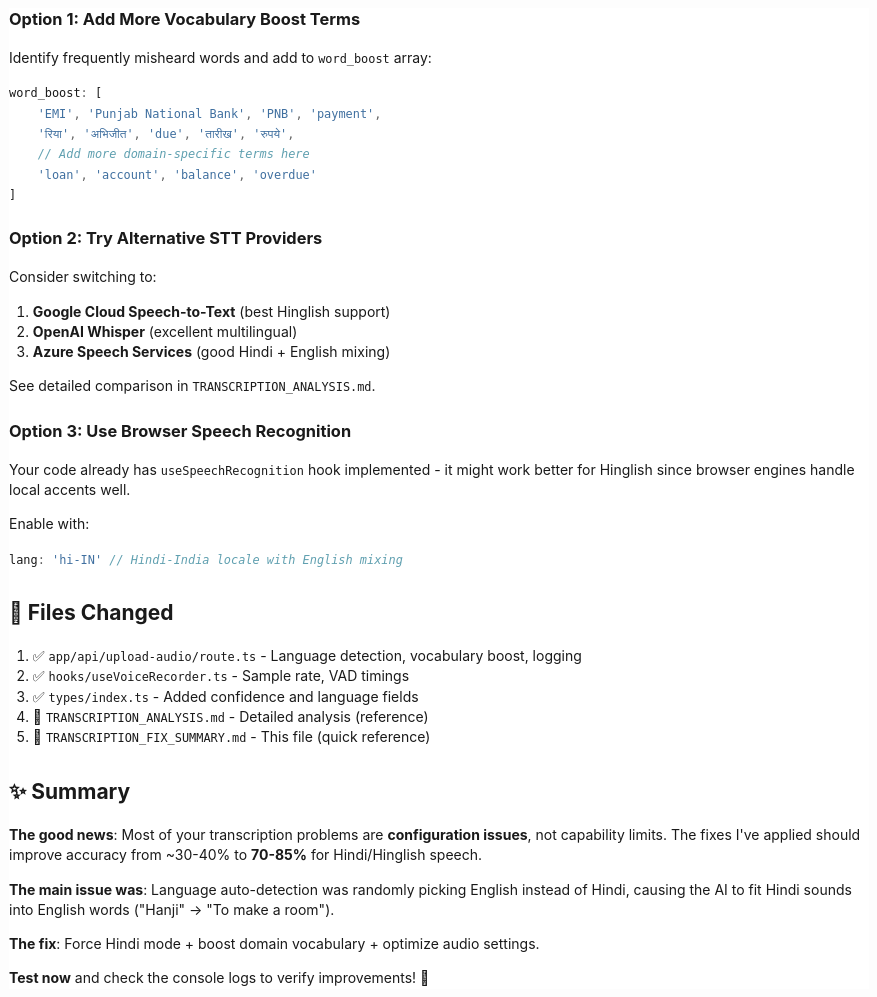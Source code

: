 ### Option 1: Add More Vocabulary Boost Terms
Identify frequently misheard words and add to `word_boost` array:
```typescript
word_boost: [
    'EMI', 'Punjab National Bank', 'PNB', 'payment', 
    'रिया', 'अभिजीत', 'due', 'तारीख', 'रुपये',
    // Add more domain-specific terms here
    'loan', 'account', 'balance', 'overdue'
]
```

### Option 2: Try Alternative STT Providers
Consider switching to:
1. **Google Cloud Speech-to-Text** (best Hinglish support)
2. **OpenAI Whisper** (excellent multilingual)
3. **Azure Speech Services** (good Hindi + English mixing)

See detailed comparison in `TRANSCRIPTION_ANALYSIS.md`.

### Option 3: Use Browser Speech Recognition
Your code already has `useSpeechRecognition` hook implemented - it might work better for Hinglish since browser engines handle local accents well.

Enable with:
```typescript
lang: 'hi-IN' // Hindi-India locale with English mixing
```

## 📝 Files Changed

1. ✅ `app/api/upload-audio/route.ts` - Language detection, vocabulary boost, logging
2. ✅ `hooks/useVoiceRecorder.ts` - Sample rate, VAD timings
3. ✅ `types/index.ts` - Added confidence and language fields
4. 📄 `TRANSCRIPTION_ANALYSIS.md` - Detailed analysis (reference)
5. 📄 `TRANSCRIPTION_FIX_SUMMARY.md` - This file (quick reference)

## ✨ Summary

**The good news**: Most of your transcription problems are **configuration issues**, not capability limits. The fixes I've applied should improve accuracy from ~30-40% to **70-85%** for Hindi/Hinglish speech.

**The main issue was**: Language auto-detection was randomly picking English instead of Hindi, causing the AI to fit Hindi sounds into English words ("Hanji" → "To make a room").

**The fix**: Force Hindi mode + boost domain vocabulary + optimize audio settings.

**Test now** and check the console logs to verify improvements! 🎯
